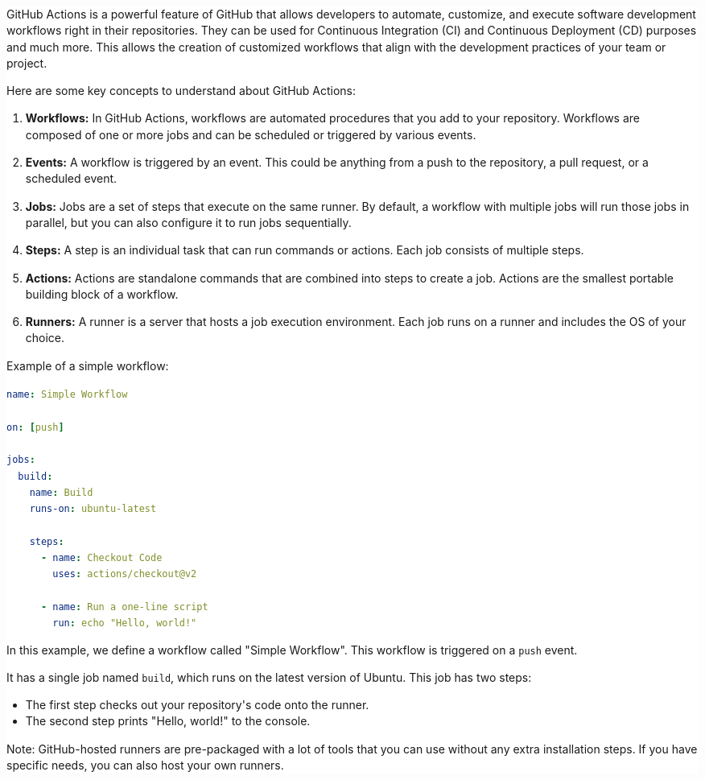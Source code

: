 
GitHub Actions is a powerful feature of GitHub that allows developers to automate, customize, and execute software development workflows right in their repositories. They can be used for Continuous Integration (CI) and Continuous Deployment (CD) purposes and much more. This allows the creation of customized workflows that align with the development practices of your team or project.

Here are some key concepts to understand about GitHub Actions:

1. **Workflows:** In GitHub Actions, workflows are automated procedures that you add to your repository. Workflows are composed of one or more jobs and can be scheduled or triggered by various events.

2. **Events:** A workflow is triggered by an event. This could be anything from a push to the repository, a pull request, or a scheduled event.

3. **Jobs:** Jobs are a set of steps that execute on the same runner. By default, a workflow with multiple jobs will run those jobs in parallel, but you can also configure it to run jobs sequentially.

4. **Steps:** A step is an individual task that can run commands or actions. Each job consists of multiple steps.

5. **Actions:** Actions are standalone commands that are combined into steps to create a job. Actions are the smallest portable building block of a workflow.

6. **Runners:** A runner is a server that hosts a job execution environment. Each job runs on a runner and includes the OS of your choice.

Example of a simple workflow:

```yaml
name: Simple Workflow

on: [push]

jobs:
  build:
    name: Build
    runs-on: ubuntu-latest

    steps:
      - name: Checkout Code
        uses: actions/checkout@v2

      - name: Run a one-line script
        run: echo "Hello, world!"
```

In this example, we define a workflow called "Simple Workflow". This workflow is triggered on a `push` event.

It has a single job named `build`, which runs on the latest version of Ubuntu. This job has two steps:

- The first step checks out your repository's code onto the runner.
- The second step prints "Hello, world!" to the console.

Note: GitHub-hosted runners are pre-packaged with a lot of tools that you can use without any extra installation steps. If you have specific needs, you can also host your own runners.
